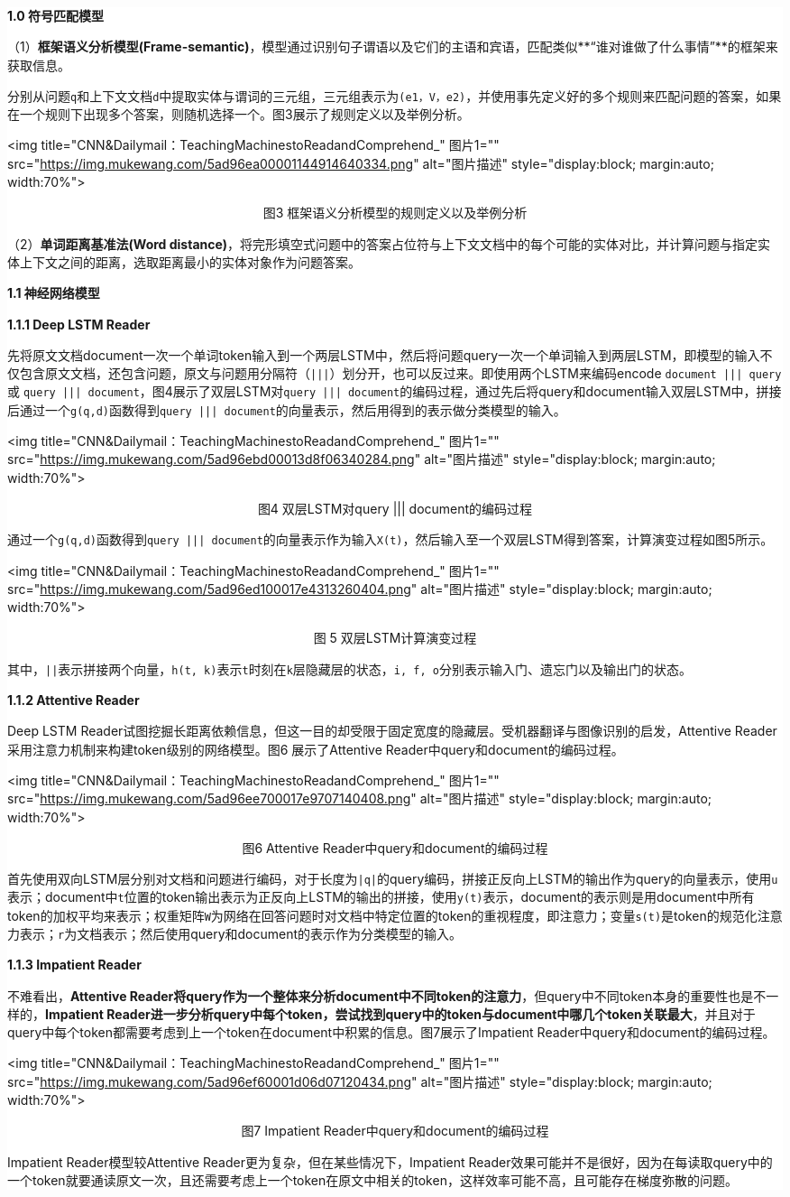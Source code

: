**1.0 符号匹配模型**

（1）**框架语义分析模型(Frame-semantic)**，模型通过识别句子谓语以及它们的主语和宾语，匹配类似**“谁对谁做了什么事情”**的框架来获取信息。

分别从问题`q`和上下文文档`d`中提取实体与谓词的三元组，三元组表示为`(e1，V，e2)`，并使用事先定义好的多个规则来匹配问题的答案，如果在一个规则下出现多个答案，则随机选择一个。图3展示了规则定义以及举例分析。

<img title="CNN&amp;Dailymail：TeachingMachinestoReadandComprehend_" 图片1="" src="https://img.mukewang.com/5ad96ea00001144914640334.png" alt="图片描述" style="display:block; margin:auto; width:70%">

<p style="text-align:center">图3 框架语义分析模型的规则定义以及举例分析</p>

（2）**单词距离基准法(Word distance)**，将完形填空式问题中的答案占位符与上下文文档中的每个可能的实体对比，并计算问题与指定实体上下文之间的距离，选取距离最小的实体对象作为问题答案。

**1.1 神经网络模型**

**1.1.1 Deep LSTM Reader**

先将原文文档document一次一个单词token输入到一个两层LSTM中，然后将问题query一次一个单词输入到两层LSTM，即模型的输入不仅包含原文文档，还包含问题，原文与问题用分隔符（`|||`）划分开，也可以反过来。即使用两个LSTM来编码encode `document ||| query` 或 `query ||| document`，图4展示了双层LSTM对`query ||| document`的编码过程，通过先后将query和document输入双层LSTM中，拼接后通过一个`g(q,d)`函数得到`query ||| document`的向量表示，然后用得到的表示做分类模型的输入。

<img title="CNN&amp;Dailymail：TeachingMachinestoReadandComprehend_" 图片1="" src="https://img.mukewang.com/5ad96ebd00013d8f06340284.png" alt="图片描述" style="display:block; margin:auto; width:70%">

<p style="text-align:center">图4 双层LSTM对query ||| document的编码过程</p>

通过一个`g(q,d)`函数得到`query ||| document`的向量表示作为输入`X(t)`，然后输入至一个双层LSTM得到答案，计算演变过程如图5所示。

<img title="CNN&amp;Dailymail：TeachingMachinestoReadandComprehend_" 图片1="" src="https://img.mukewang.com/5ad96ed100017e4313260404.png" alt="图片描述" style="display:block; margin:auto; width:70%">

<p style="text-align:center">图 5 双层LSTM计算演变过程</p>

其中，`||`表示拼接两个向量，`h(t, k)`表示`t`时刻在`k`层隐藏层的状态，`i, f, o`分别表示输入门、遗忘门以及输出门的状态。

**1.1.2 Attentive Reader**

Deep LSTM Reader试图挖掘长距离依赖信息，但这一目的却受限于固定宽度的隐藏层。受机器翻译与图像识别的启发，Attentive Reader采用注意力机制来构建token级别的网络模型。图6 展示了Attentive Reader中query和document的编码过程。

<img title="CNN&amp;Dailymail：TeachingMachinestoReadandComprehend_" 图片1="" src="https://img.mukewang.com/5ad96ee700017e9707140408.png" alt="图片描述" style="display:block; margin:auto; width:70%">

<p style="text-align:center">图6 Attentive Reader中query和document的编码过程</p>

首先使用双向LSTM层分别对文档和问题进行编码，对于长度为`|q|`的query编码，拼接正反向上LSTM的输出作为query的向量表示，使用`u`表示；document中`t`位置的token输出表示为正反向上LSTM的输出的拼接，使用`y(t)`表示，document的表示则是用document中所有token的加权平均来表示；权重矩阵`W`为网络在回答问题时对文档中特定位置的token的重视程度，即注意力；变量`s(t)`是token的规范化注意力表示；`r`为文档表示；然后使用query和document的表示作为分类模型的输入。

**1.1.3 Impatient Reader**

不难看出，**Attentive Reader将query作为一个整体来分析document中不同token的注意力**，但query中不同token本身的重要性也是不一样的，**Impatient Reader进一步分析query中每个token，尝试找到query中的token与document中哪几个token关联最大**，并且对于query中每个token都需要考虑到上一个token在document中积累的信息。图7展示了Impatient Reader中query和document的编码过程。

<img title="CNN&amp;Dailymail：TeachingMachinestoReadandComprehend_" 图片1="" src="https://img.mukewang.com/5ad96ef60001d06d07120434.png" alt="图片描述" style="display:block; margin:auto; width:70%">

<p style="text-align:center">图7 Impatient Reader中query和document的编码过程</p>

Impatient Reader模型较Attentive Reader更为复杂，但在某些情况下，Impatient Reader效果可能并不是很好，因为在每读取query中的一个token就要通读原文一次，且还需要考虑上一个token在原文中相关的token，这样效率可能不高，且可能存在梯度弥散的问题。
